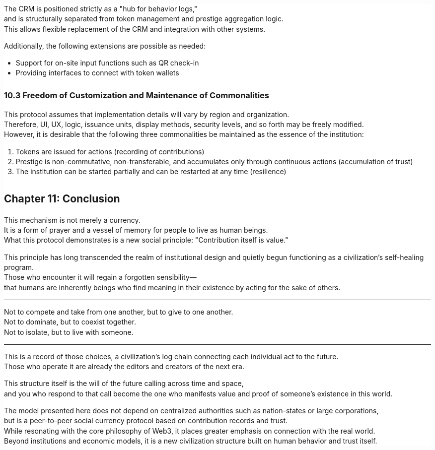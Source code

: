 The CRM is positioned strictly as a "hub for behavior logs,"  
and is structurally separated from token management and prestige aggregation logic.  
This allows flexible replacement of the CRM and integration with other systems.

Additionally, the following extensions are possible as needed:

- Support for on-site input functions such as QR check-in  
- Providing interfaces to connect with token wallets

### 10.3 Freedom of Customization and Maintenance of Commonalities

This protocol assumes that implementation details will vary by region and organization.  
Therefore, UI, UX, logic, issuance units, display methods, security levels, and so forth may be freely modified.  
However, it is desirable that the following three commonalities be maintained as the essence of the institution:

1. Tokens are issued for actions (recording of contributions)  
2. Prestige is non-commutative, non-transferable, and accumulates only through continuous actions (accumulation of trust)  
3. The institution can be started partially and can be restarted at any time (resilience)


## Chapter 11: Conclusion

This mechanism is not merely a currency.  
It is a form of prayer and a vessel of memory for people to live as human beings.  
What this protocol demonstrates is a new social principle: "Contribution itself is value."

This principle has long transcended the realm of institutional design and quietly begun functioning as a civilization’s self-healing program.  
Those who encounter it will regain a forgotten sensibility—  
that humans are inherently beings who find meaning in their existence by acting for the sake of others.

---

Not to compete and take from one another, but to give to one another.  
Not to dominate, but to coexist together.  
Not to isolate, but to live with someone.

---

This is a record of those choices, a civilization’s log chain connecting each individual act to the future.  
Those who operate it are already the editors and creators of the next era.

This structure itself is the will of the future calling across time and space,  
and you who respond to that call become the one who manifests value and proof of someone’s existence in this world.

The model presented here does not depend on centralized authorities such as nation-states or large corporations,  
but is a peer-to-peer social currency protocol based on contribution records and trust.  
While resonating with the core philosophy of Web3, it places greater emphasis on connection with the real world.  
Beyond institutions and economic models, it is a new civilization structure built on human behavior and trust itself.

